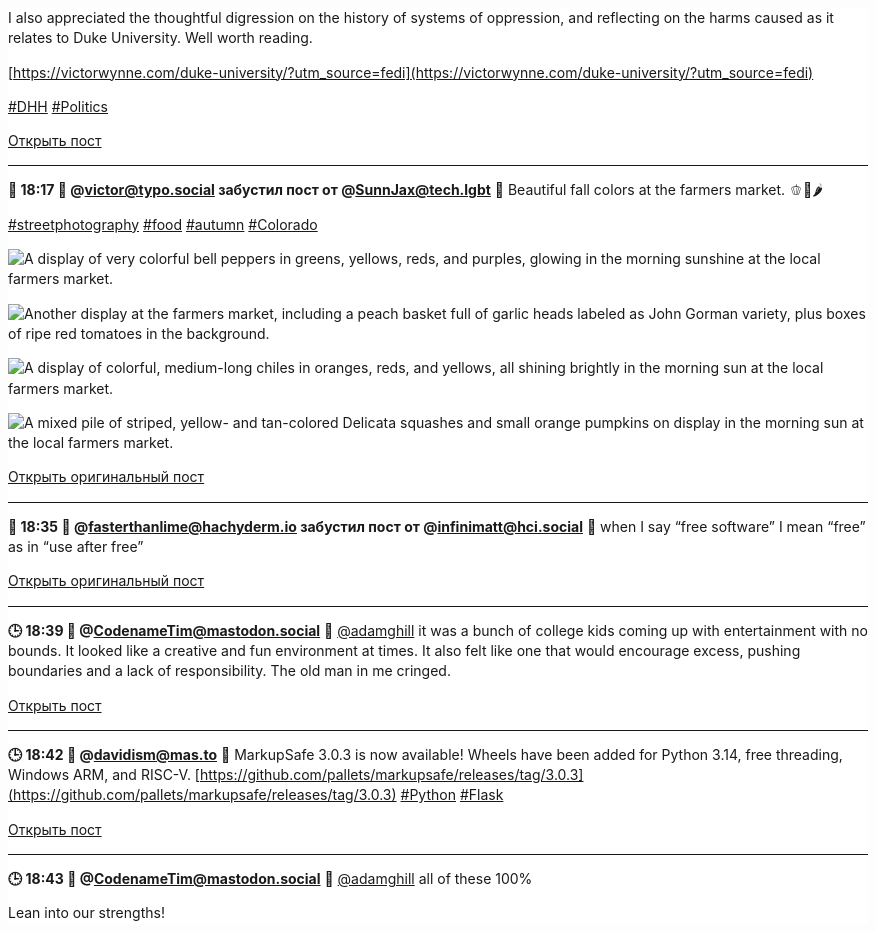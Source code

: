 I also appreciated the thoughtful digression on the history of systems of oppression, and reflecting on the harms caused as it relates to Duke University. Well worth reading.

[https://victorwynne.com/duke-university/?utm_source=fedi](https://victorwynne.com/duke-university/?utm_source=fedi)

[#DHH](https://typo.social/tags/DHH) [#Politics](https://typo.social/tags/Politics)

[Открыть пост](https://typo.social/@victor/115277627685455770)

----
**🔄 18:17 👤 @victor@typo.social забустил пост от @SunnJax@tech.lgbt**
💬 Beautiful fall colors at the farmers market. 🫑🧄🌶️

[#streetphotography](https://tech.lgbt/tags/streetphotography) [#food](https://tech.lgbt/tags/food) [#autumn](https://tech.lgbt/tags/autumn) [#Colorado](https://tech.lgbt/tags/Colorado)

![A display of very colorful bell peppers in greens, yellows, reds, and purples, glowing in the morning sunshine at the local farmers market.](https://cdn.fosstodon.org/cache/media_attachments/files/115/277/530/933/913/292/original/19c02d0f83b63efc.jpeg)

![Another display at the farmers market, including a peach basket full of garlic heads labeled as John Gorman variety, plus boxes of ripe red tomatoes in the background.](https://cdn.fosstodon.org/cache/media_attachments/files/115/277/531/081/121/340/original/def8a723d431662e.jpeg)

![A display of colorful, medium-long chiles in oranges, reds, and yellows, all shining brightly in the morning sun at the local farmers market.](https://cdn.fosstodon.org/cache/media_attachments/files/115/277/531/192/478/385/original/2b1954aedabdec15.jpeg)

![A mixed pile of striped, yellow- and tan-colored Delicata squashes and small orange pumpkins on display in the morning sun at the local farmers market.](https://cdn.fosstodon.org/cache/media_attachments/files/115/277/531/314/008/727/original/51284d4308abcd68.jpeg)

[Открыть оригинальный пост](https://tech.lgbt/@SunnJax/115277530867583336)

----
**🔄 18:35 👤 @fasterthanlime@hachyderm.io забустил пост от @infinimatt@hci.social**
💬 when I say “free software” I mean “free” as in “use after free”

[Открыть оригинальный пост](https://hci.social/@infinimatt/115273704644171892)

----
**🕒 18:39 👤 @CodenameTim@mastodon.social**
💬 [@adamghill](https://indieweb.social/@adamghill) it was a bunch of college kids coming up with entertainment with no bounds. It looked like a creative and fun environment at times. It also felt like one that would encourage excess, pushing boundaries and a lack of responsibility. The old man in me cringed.

[Открыть пост](https://mastodon.social/@CodenameTim/115277715952466279)

----
**🕒 18:42 👤 @davidism@mas.to**
💬 MarkupSafe 3.0.3 is now available! Wheels have been added for Python 3.14, free threading, Windows ARM, and RISC-V. [https://github.com/pallets/markupsafe/releases/tag/3.0.3](https://github.com/pallets/markupsafe/releases/tag/3.0.3) [#Python](https://mas.to/tags/Python) [#Flask](https://mas.to/tags/Flask)

[Открыть пост](https://mas.to/@davidism/115277730279013692)

----
**🕒 18:43 👤 @CodenameTim@mastodon.social**
💬 [@adamghill](https://indieweb.social/@adamghill) all of these 100%

Lean into our strengths!
